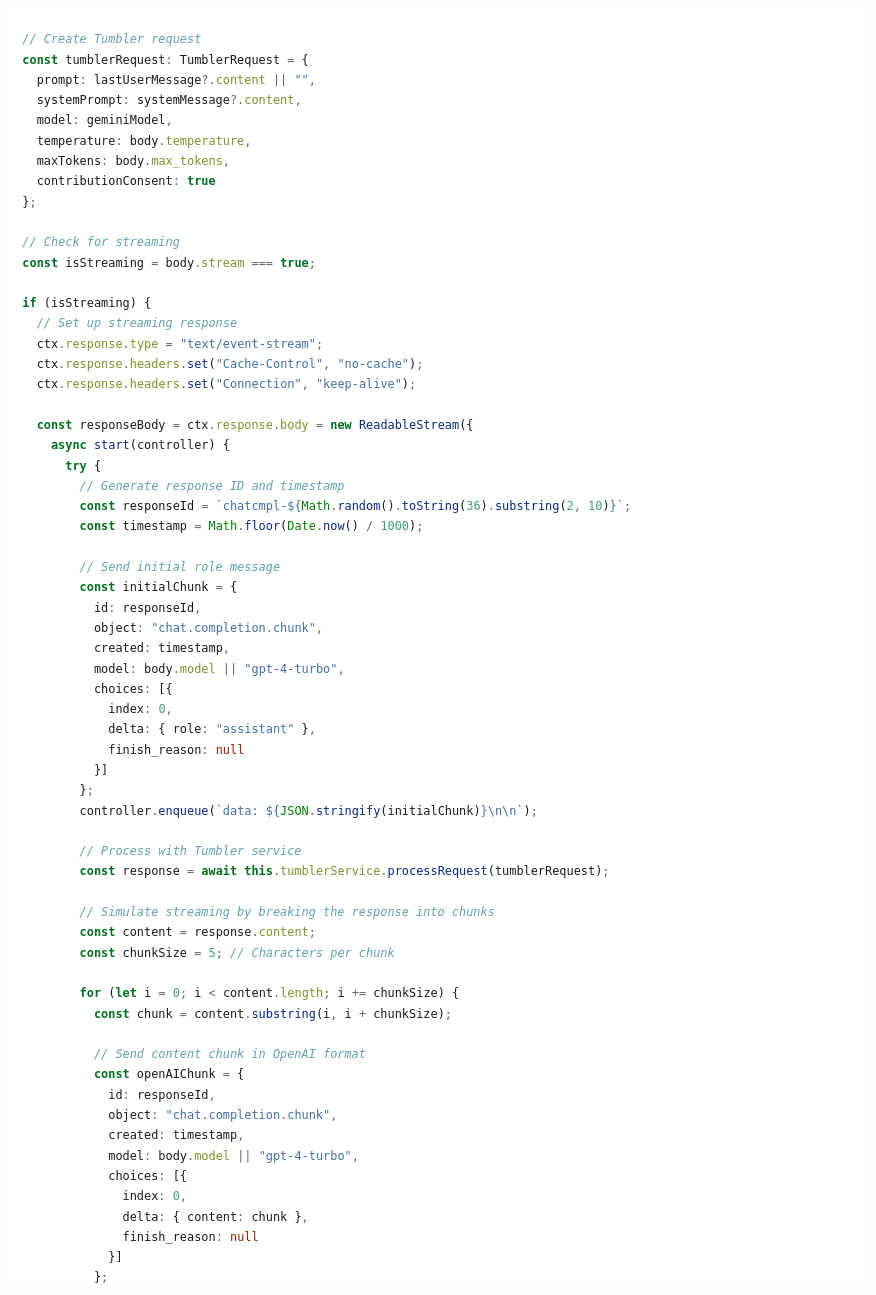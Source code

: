 ```typescript
  
  // Create Tumbler request
  const tumblerRequest: TumblerRequest = {
    prompt: lastUserMessage?.content || "",
    systemPrompt: systemMessage?.content,
    model: geminiModel,
    temperature: body.temperature,
    maxTokens: body.max_tokens,
    contributionConsent: true
  };
  
  // Check for streaming
  const isStreaming = body.stream === true;
  
  if (isStreaming) {
    // Set up streaming response
    ctx.response.type = "text/event-stream";
    ctx.response.headers.set("Cache-Control", "no-cache");
    ctx.response.headers.set("Connection", "keep-alive");
    
    const responseBody = ctx.response.body = new ReadableStream({
      async start(controller) {
        try {
          // Generate response ID and timestamp
          const responseId = `chatcmpl-${Math.random().toString(36).substring(2, 10)}`;
          const timestamp = Math.floor(Date.now() / 1000);
          
          // Send initial role message
          const initialChunk = {
            id: responseId,
            object: "chat.completion.chunk",
            created: timestamp,
            model: body.model || "gpt-4-turbo",
            choices: [{
              index: 0,
              delta: { role: "assistant" },
              finish_reason: null
            }]
          };
          controller.enqueue(`data: ${JSON.stringify(initialChunk)}\n\n`);
          
          // Process with Tumbler service
          const response = await this.tumblerService.processRequest(tumblerRequest);
          
          // Simulate streaming by breaking the response into chunks
          const content = response.content;
          const chunkSize = 5; // Characters per chunk
          
          for (let i = 0; i < content.length; i += chunkSize) {
            const chunk = content.substring(i, i + chunkSize);
            
            // Send content chunk in OpenAI format
            const openAIChunk = {
              id: responseId,
              object: "chat.completion.chunk",
              created: timestamp,
              model: body.model || "gpt-4-turbo",
              choices: [{
                index: 0,
                delta: { content: chunk },
                finish_reason: null
              }]
            };
```